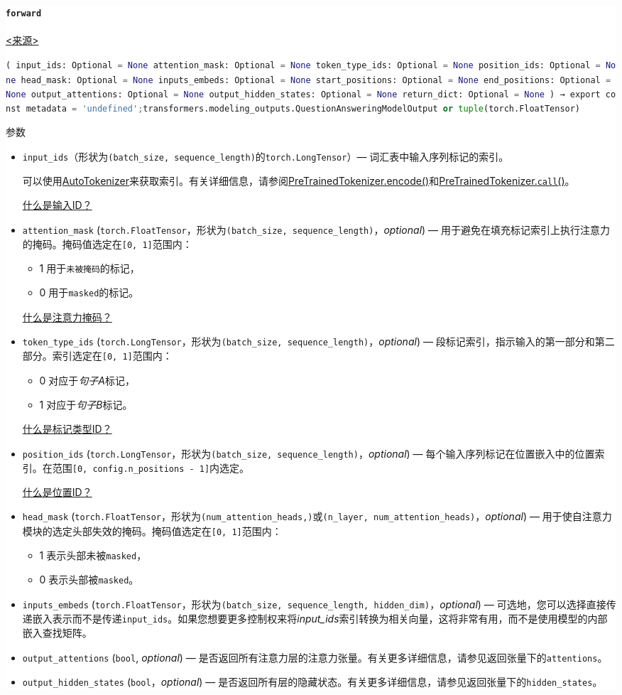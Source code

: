 #### `forward`

[<来源>](https://github.com/huggingface/transformers/blob/v4.37.2/src/transformers/models/gptj/modeling_gptj.py#L1074)

```py
( input_ids: Optional = None attention_mask: Optional = None token_type_ids: Optional = None position_ids: Optional = None head_mask: Optional = None inputs_embeds: Optional = None start_positions: Optional = None end_positions: Optional = None output_attentions: Optional = None output_hidden_states: Optional = None return_dict: Optional = None ) → export const metadata = 'undefined';transformers.modeling_outputs.QuestionAnsweringModelOutput or tuple(torch.FloatTensor)
```

参数

+   `input_ids`（形状为`(batch_size, sequence_length)`的`torch.LongTensor`）— 词汇表中输入序列标记的索引。

    可以使用[AutoTokenizer](/docs/transformers/v4.37.2/en/model_doc/auto#transformers.AutoTokenizer)来获取索引。有关详细信息，请参阅[PreTrainedTokenizer.encode()](/docs/transformers/v4.37.2/en/internal/tokenization_utils#transformers.PreTrainedTokenizerBase.encode)和[PreTrainedTokenizer.`call`()](/docs/transformers/v4.37.2/en/internal/tokenization_utils#transformers.PreTrainedTokenizerBase.__call__)。

    [什么是输入ID？](../glossary#input-ids)

+   `attention_mask` (`torch.FloatTensor`，形状为`(batch_size, sequence_length)`，*optional*) — 用于避免在填充标记索引上执行注意力的掩码。掩码值选定在`[0, 1]`范围内：

    +   1 用于`未被掩码`的标记，

    +   0 用于`masked`的标记。

    [什么是注意力掩码？](../glossary#attention-mask)

+   `token_type_ids` (`torch.LongTensor`，形状为`(batch_size, sequence_length)`，*optional*) — 段标记索引，指示输入的第一部分和第二部分。索引选定在`[0, 1]`范围内：

    +   0 对应于*句子A*标记，

    +   1 对应于*句子B*标记。

    [什么是标记类型ID？](../glossary#token-type-ids)

+   `position_ids` (`torch.LongTensor`，形状为`(batch_size, sequence_length)`，*optional*) — 每个输入序列标记在位置嵌入中的位置索引。在范围`[0, config.n_positions - 1]`内选定。

    [什么是位置ID？](../glossary#position-ids)

+   `head_mask` (`torch.FloatTensor`，形状为`(num_attention_heads,)`或`(n_layer, num_attention_heads)`，*optional*) — 用于使自注意力模块的选定头部失效的掩码。掩码值选定在`[0, 1]`范围内：

    +   1 表示头部未被`masked`，

    +   0 表示头部被`masked`。

+   `inputs_embeds` (`torch.FloatTensor`，形状为`(batch_size, sequence_length, hidden_dim)`，*optional*) — 可选地，您可以选择直接传递嵌入表示而不是传递`input_ids`。如果您想要更多控制权来将*input_ids*索引转换为相关向量，这将非常有用，而不是使用模型的内部嵌入查找矩阵。

+   `output_attentions` (`bool`, *optional*) — 是否返回所有注意力层的注意力张量。有关更多详细信息，请参见返回张量下的`attentions`。

+   `output_hidden_states` (`bool`，*optional*) — 是否返回所有层的隐藏状态。有关更多详细信息，请参见返回张量下的`hidden_states`。
